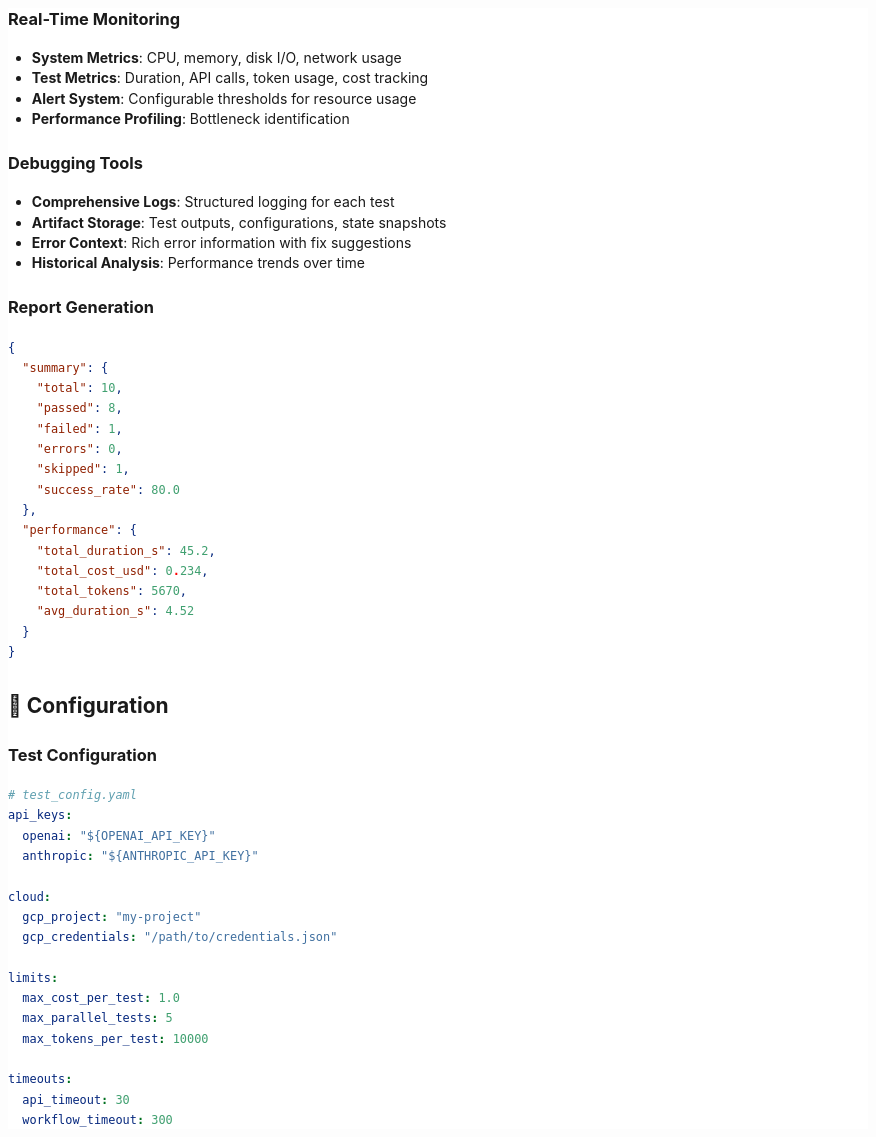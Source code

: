 ### **Real-Time Monitoring**
- **System Metrics**: CPU, memory, disk I/O, network usage
- **Test Metrics**: Duration, API calls, token usage, cost tracking
- **Alert System**: Configurable thresholds for resource usage
- **Performance Profiling**: Bottleneck identification

### **Debugging Tools**
- **Comprehensive Logs**: Structured logging for each test
- **Artifact Storage**: Test outputs, configurations, state snapshots
- **Error Context**: Rich error information with fix suggestions
- **Historical Analysis**: Performance trends over time

### **Report Generation**
```json
{
  "summary": {
    "total": 10,
    "passed": 8,
    "failed": 1,
    "errors": 0,
    "skipped": 1,
    "success_rate": 80.0
  },
  "performance": {
    "total_duration_s": 45.2,
    "total_cost_usd": 0.234,
    "total_tokens": 5670,
    "avg_duration_s": 4.52
  }
}
```

## 🔧 **Configuration**

### **Test Configuration**
```yaml
# test_config.yaml
api_keys:
  openai: "${OPENAI_API_KEY}"
  anthropic: "${ANTHROPIC_API_KEY}"

cloud:
  gcp_project: "my-project"
  gcp_credentials: "/path/to/credentials.json"

limits:
  max_cost_per_test: 1.0
  max_parallel_tests: 5
  max_tokens_per_test: 10000

timeouts:
  api_timeout: 30
  workflow_timeout: 300
```
